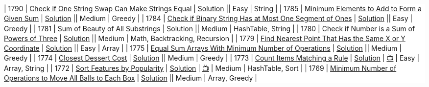| 1790 | [Check if One String Swap Can Make Strings Equal](https://leetcode.com/problems/check-if-one-string-swap-can-make-strings-equal/)                                                            | [Solution](https://github.com/fishercoder1534/Leetcode/blob/master/src/main/java/com/fishercoder/solutions/secondthousand/_1790.java)                                                                                       || Easy                                                | String                           |
| 1785 | [Minimum Elements to Add to Form a Given Sum](https://leetcode.com/problems/minimum-elements-to-add-to-form-a-given-sum/)                                                                    | [Solution](https://github.com/fishercoder1534/Leetcode/blob/master/src/main/java/com/fishercoder/solutions/secondthousand/_1785.java)                                                                                       || Medium                                              | Greedy                           |
| 1784 | [Check if Binary String Has at Most One Segment of Ones](https://leetcode.com/problems/check-if-binary-string-has-at-most-one-segment-of-ones/)                                              | [Solution](https://github.com/fishercoder1534/Leetcode/blob/master/src/main/java/com/fishercoder/solutions/secondthousand/_1784.java)                                                                                       || Easy                                                | Greedy                           |
| 1781 | [Sum of Beauty of All Substrings](https://leetcode.com/problems/sum-of-beauty-of-all-substrings/)                                                                                            | [Solution](https://github.com/fishercoder1534/Leetcode/blob/master/src/main/java/com/fishercoder/solutions/secondthousand/_1781.java)                                                                                       || Medium                                              | HashTable, String                |
| 1780 | [Check if Number is a Sum of Powers of Three](https://leetcode.com/problems/check-if-number-is-a-sum-of-powers-of-three/)                                                                    | [Solution](https://github.com/fishercoder1534/Leetcode/blob/master/src/main/java/com/fishercoder/solutions/secondthousand/_1780.java)                                                                                       || Medium                                              | Math, Backtracking, Recursion    |
| 1779 | [Find Nearest Point That Has the Same X or Y Coordinate](https://leetcode.com/problems/find-nearest-point-that-has-the-same-x-or-y-coordinate/)                                              | [Solution](https://github.com/fishercoder1534/Leetcode/blob/master/src/main/java/com/fishercoder/solutions/secondthousand/_1779.java)                                                                                       || Easy                                                | Array                            |
| 1775 | [Equal Sum Arrays With Minimum Number of Operations](https://leetcode.com/problems/equal-sum-arrays-with-minimum-number-of-operations/)                                                      | [Solution](https://github.com/fishercoder1534/Leetcode/blob/master/src/main/java/com/fishercoder/solutions/secondthousand/_1775.java)                                                                                       || Medium                                              | Greedy                           |
| 1774 | [Closest Dessert Cost](https://leetcode.com/problems/closest-dessert-cost/)                                                                                                                  | [Solution](https://github.com/fishercoder1534/Leetcode/blob/master/src/main/java/com/fishercoder/solutions/secondthousand/_1774.java)                                                                                       || Medium                                              | Greedy                           |
| 1773 | [Count Items Matching a Rule](https://leetcode.com/problems/count-items-matching-a-rule/)                                                                                                    | [Solution](https://github.com/fishercoder1534/Leetcode/blob/master/src/main/java/com/fishercoder/solutions/secondthousand/_1773.java)                                                                                       | [:tv:](https://youtu.be/eHk8TQIhvCk)                | Easy                             | Array, String                                                        |
| 1772 | [Sort Features by Popularity](https://leetcode.com/problems/sort-features-by-popularity/)                                                                                                    | [Solution](https://github.com/fishercoder1534/Leetcode/blob/master/src/main/java/com/fishercoder/solutions/secondthousand/_1772.java)                                                                                       | [:tv:](https://youtu.be/5629LqqeLAM)                | Medium                           | HashTable, Sort                                                      |
| 1769 | [Minimum Number of Operations to Move All Balls to Each Box](https://leetcode.com/problems/minimum-number-of-operations-to-move-all-balls-to-each-box/)                                      | [Solution](https://github.com/fishercoder1534/Leetcode/blob/master/src/main/java/com/fishercoder/solutions/secondthousand/_1769.java)                                                                                       || Medium                                              | Array, Greedy                    |